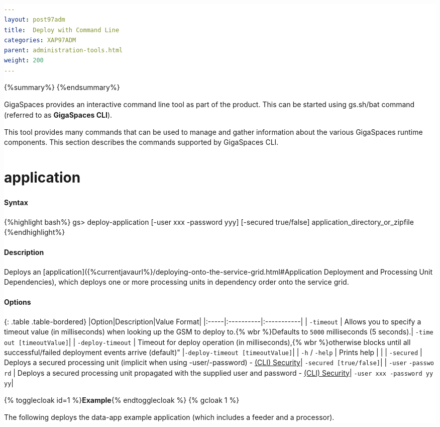 ```yaml
---
layout: post97adm
title:  Deploy with Command Line
categories: XAP97ADM
parent: administration-tools.html
weight: 200
---
```


{%summary%} {%endsummary%}

GigaSpaces provides an interactive command line tool as part of the product. This can be started using gs.sh/bat command (referred to as **GigaSpaces CLI**).

This tool provides many commands that can be used to manage and gather information about the various GigaSpaces runtime components. This section describes the commands supported by GigaSpaces CLI.

# application

#### Syntax

{%highlight bash%}
gs> deploy-application [-user xxx -password yyy] [-secured true/false] application_directory_or_zipfile
{%endhighlight%}

#### Description

Deploys an [application]({%currentjavaurl%}/deploying-onto-the-service-grid.html#Application Deployment and Processing Unit Dependencies), which deploys one or more processing units in dependency order onto the service grid.


#### Options

{: .table .table-bordered}
|Option|Description|Value Format|
|:-----|:----------|:-----------|
| `-timeout` | Allows you to specify a timeout value (in milliseconds) when looking up the GSM to deploy to.{% wbr %}Defaults to `5000` milliseconds (5 seconds).| `-timeout [timeoutValue]`|
| `-deploy-timeout` | Timeout for deploy operation (in milliseconds),{% wbr %}otherwise blocks until all successful/failed deployment events arrive (default)" |`-deploy-timeout [timeoutValue]`|
| `-h` / `-help`  | Prints help | |
| `-secured` | Deploys a secured processing unit (implicit when using -user/-password) - [(CLI) Security]({%currentjavaurl%}/command-line-interface-(cli)-security.html)| `-secured [true/false]`|
| `-user` `-password` | Deploys a secured processing unit propagated with the supplied user and password - [(CLI) Security]({%currentjavaurl%}/command-line-interface-(cli)-security.html)| `-user xxx -password yyyy`|

{% togglecloak id=1 %}**Example**{% endtogglecloak %}
{% gcloak 1 %}


The following deploys the data-app example application (which includes a feeder and a processor).

